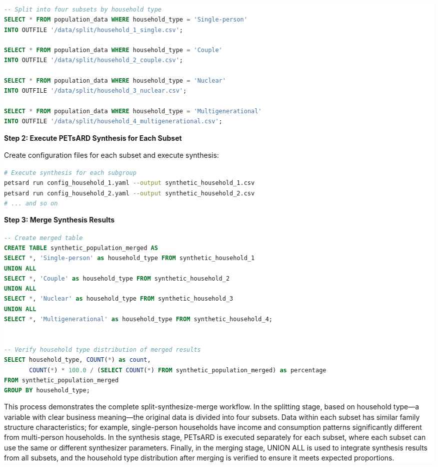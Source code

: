 ```sql
-- Split into four subsets by household type
SELECT * FROM population_data WHERE household_type = 'Single-person'
INTO OUTFILE '/data/split/household_1_single.csv';

SELECT * FROM population_data WHERE household_type = 'Couple'
INTO OUTFILE '/data/split/household_2_couple.csv';

SELECT * FROM population_data WHERE household_type = 'Nuclear'
INTO OUTFILE '/data/split/household_3_nuclear.csv';

SELECT * FROM population_data WHERE household_type = 'Multigenerational'
INTO OUTFILE '/data/split/household_4_multigenerational.csv';
```

**Step 2: Execute PETsARD Synthesis for Each Subset**

Create configuration files for each subset and execute synthesis:

```bash
# Execute synthesis for each subgroup
petsard run config_household_1.yaml --output synthetic_household_1.csv
petsard run config_household_2.yaml --output synthetic_household_2.csv
# ... and so on
```

**Step 3: Merge Synthesis Results**

```sql
-- Create merged table
CREATE TABLE synthetic_population_merged AS
SELECT *, 'Single-person' as household_type FROM synthetic_household_1
UNION ALL
SELECT *, 'Couple' as household_type FROM synthetic_household_2
UNION ALL
SELECT *, 'Nuclear' as household_type FROM synthetic_household_3
UNION ALL
SELECT *, 'Multigenerational' as household_type FROM synthetic_household_4;


-- Verify household type distribution of merged results
SELECT household_type, COUNT(*) as count,
       COUNT(*) * 100.0 / (SELECT COUNT(*) FROM synthetic_population_merged) as percentage
FROM synthetic_population_merged
GROUP BY household_type;
```

This process demonstrates the complete split-synthesize-merge workflow. In the splitting stage, based on household type—a variable with clear business meaning—the original data is divided into four subsets. Data within each subset has similar family structure characteristics; for example, single-person households have income and consumption patterns significantly different from multi-person households. In the synthesis stage, PETsARD is executed separately for each subset, where each subset can use the same or different synthesizer parameters. Finally, in the merging stage, UNION ALL is used to integrate synthesis results from all subsets, and the household type distribution after merging is verified to ensure it meets expected proportions.

